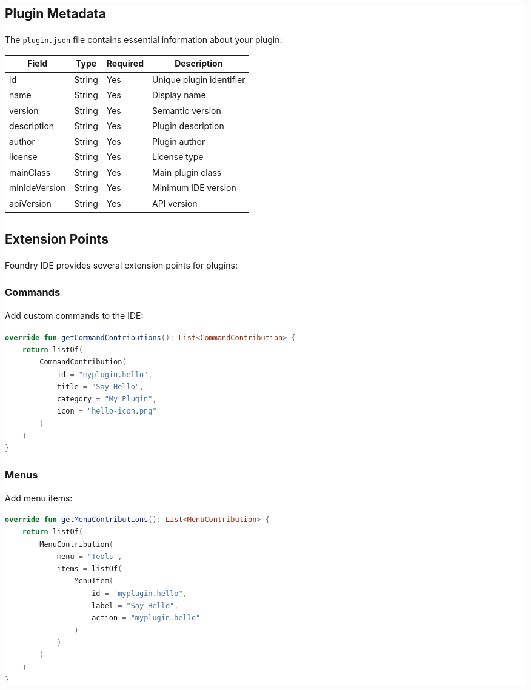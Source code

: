 ## Plugin Metadata

The `plugin.json` file contains essential information about your plugin:

| Field | Type | Required | Description |
|-------|------|----------|-------------|
| id | String | Yes | Unique plugin identifier |
| name | String | Yes | Display name |
| version | String | Yes | Semantic version |
| description | String | Yes | Plugin description |
| author | String | Yes | Plugin author |
| license | String | Yes | License type |
| mainClass | String | Yes | Main plugin class |
| minIdeVersion | String | Yes | Minimum IDE version |
| apiVersion | String | Yes | API version |

## Extension Points

Foundry IDE provides several extension points for plugins:

### Commands
Add custom commands to the IDE:

```kotlin
override fun getCommandContributions(): List<CommandContribution> {
    return listOf(
        CommandContribution(
            id = "myplugin.hello",
            title = "Say Hello",
            category = "My Plugin",
            icon = "hello-icon.png"
        )
    )
}
```

### Menus
Add menu items:

```kotlin
override fun getMenuContributions(): List<MenuContribution> {
    return listOf(
        MenuContribution(
            menu = "Tools",
            items = listOf(
                MenuItem(
                    id = "myplugin.hello",
                    label = "Say Hello",
                    action = "myplugin.hello"
                )
            )
        )
    )
}
```
